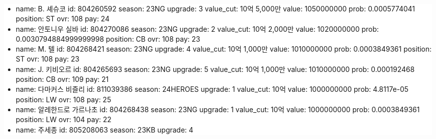   - name: B. 셰슈코
    id: 804260592
    season: 23NG
    upgrade: 3
    value_cut: 10억 5,000만
    value: 1050000000
    prob: 0.0005774041
    position: ST
    ovr: 108
    pay: 24
  - name: 안토니우 실바
    id: 804270086
    season: 23NG
    upgrade: 2
    value_cut: 10억 2,000만
    value: 1020000000
    prob: 0.0030794884999999998
    position: CB
    ovr: 108
    pay: 23
  - name: M. 텔
    id: 804268421
    season: 23NG
    upgrade: 4
    value_cut: 10억 1,000만
    value: 1010000000
    prob: 0.0003849361
    position: ST
    ovr: 108
    pay: 23
  - name: J. 키비오르
    id: 804265693
    season: 23NG
    upgrade: 5
    value_cut: 10억 1,000만
    value: 1010000000
    prob: 0.000192468
    position: CB
    ovr: 109
    pay: 21
  - name: 다마커스 비즐리
    id: 811039386
    season: 24HEROES
    upgrade: 1
    value_cut: 10억
    value: 1000000000
    prob: 4.8117e-05
    position: LW
    ovr: 108
    pay: 25
  - name: 알레한드로 가르나초
    id: 804268438
    season: 23NG
    upgrade: 1
    value_cut: 10억
    value: 1000000000
    prob: 0.0003849361
    position: LW
    ovr: 104
    pay: 22
  - name: 주세종
    id: 805208063
    season: 23KB
    upgrade: 4